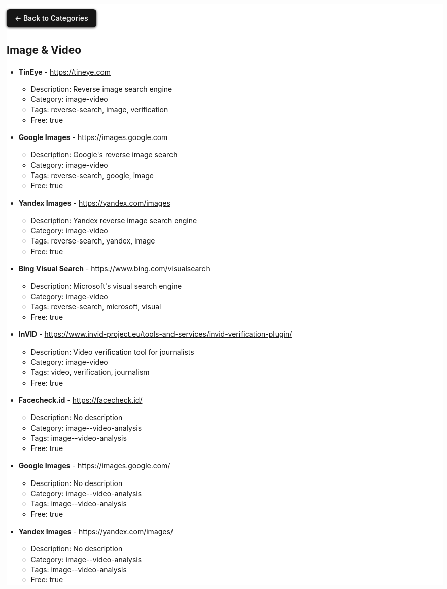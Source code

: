 <div align="left">
<a href="../README.md#-categories" style="display:inline-block;padding:8px 16px;background:#161616;border-radius:6px;color:whitesmoke;font-weight:600;text-decoration:none;box-shadow:0 1px 4px #3a3939ff;margin:10px 0px 0px">← Back to Categories</a>
</div>

## Image & Video

- **TinEye** - https://tineye.com
  - Description: Reverse image search engine
  - Category: image-video
  - Tags: reverse-search, image, verification
  - Free: true

- **Google Images** - https://images.google.com
  - Description: Google's reverse image search
  - Category: image-video
  - Tags: reverse-search, google, image
  - Free: true

- **Yandex Images** - https://yandex.com/images
  - Description: Yandex reverse image search engine
  - Category: image-video
  - Tags: reverse-search, yandex, image
  - Free: true

- **Bing Visual Search** - https://www.bing.com/visualsearch
  - Description: Microsoft's visual search engine
  - Category: image-video
  - Tags: reverse-search, microsoft, visual
  - Free: true

- **InVID** - https://www.invid-project.eu/tools-and-services/invid-verification-plugin/
  - Description: Video verification tool for journalists
  - Category: image-video
  - Tags: video, verification, journalism
  - Free: true

- **Facecheck.id** - https://facecheck.id/
  - Description: No description
  - Category: image--video-analysis
  - Tags: image--video-analysis
  - Free: true

- **Google Images** - https://images.google.com/
  - Description: No description
  - Category: image--video-analysis
  - Tags: image--video-analysis
  - Free: true

- **Yandex Images** - https://yandex.com/images/
  - Description: No description
  - Category: image--video-analysis
  - Tags: image--video-analysis
  - Free: true
